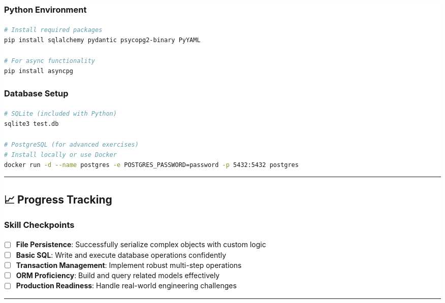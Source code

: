 ### Python Environment
```bash
# Install required packages
pip install sqlalchemy pydantic psycopg2-binary PyYAML

# For async functionality
pip install asyncpg
```

### Database Setup
```bash
# SQLite (included with Python)
sqlite3 test.db

# PostgreSQL (for advanced exercises)
# Install locally or use Docker
docker run -d --name postgres -e POSTGRES_PASSWORD=password -p 5432:5432 postgres
```

---

## 📈 Progress Tracking

### Skill Checkpoints
- [ ] **File Persistence**: Successfully serialize complex objects with custom logic
- [ ] **Basic SQL**: Write and execute database operations confidently
- [ ] **Transaction Management**: Implement robust multi-step operations
- [ ] **ORM Proficiency**: Build and query related models effectively
- [ ] **Production Readiness**: Handle real-world engineering challenges

---

